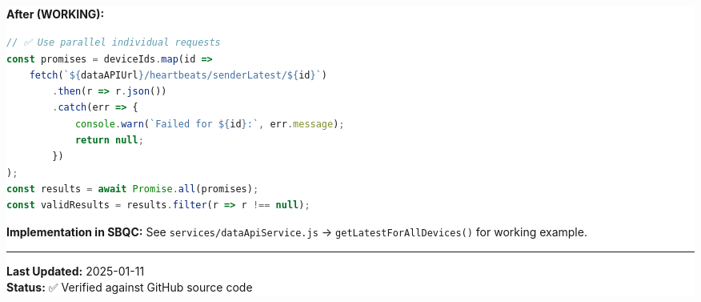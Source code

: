 **After (WORKING):**
```javascript
// ✅ Use parallel individual requests
const promises = deviceIds.map(id => 
    fetch(`${dataAPIUrl}/heartbeats/senderLatest/${id}`)
        .then(r => r.json())
        .catch(err => {
            console.warn(`Failed for ${id}:`, err.message);
            return null;
        })
);
const results = await Promise.all(promises);
const validResults = results.filter(r => r !== null);
```

**Implementation in SBQC:**
See `services/dataApiService.js` → `getLatestForAllDevices()` for working example.

---

**Last Updated:** 2025-01-11  
**Status:** ✅ Verified against GitHub source code
